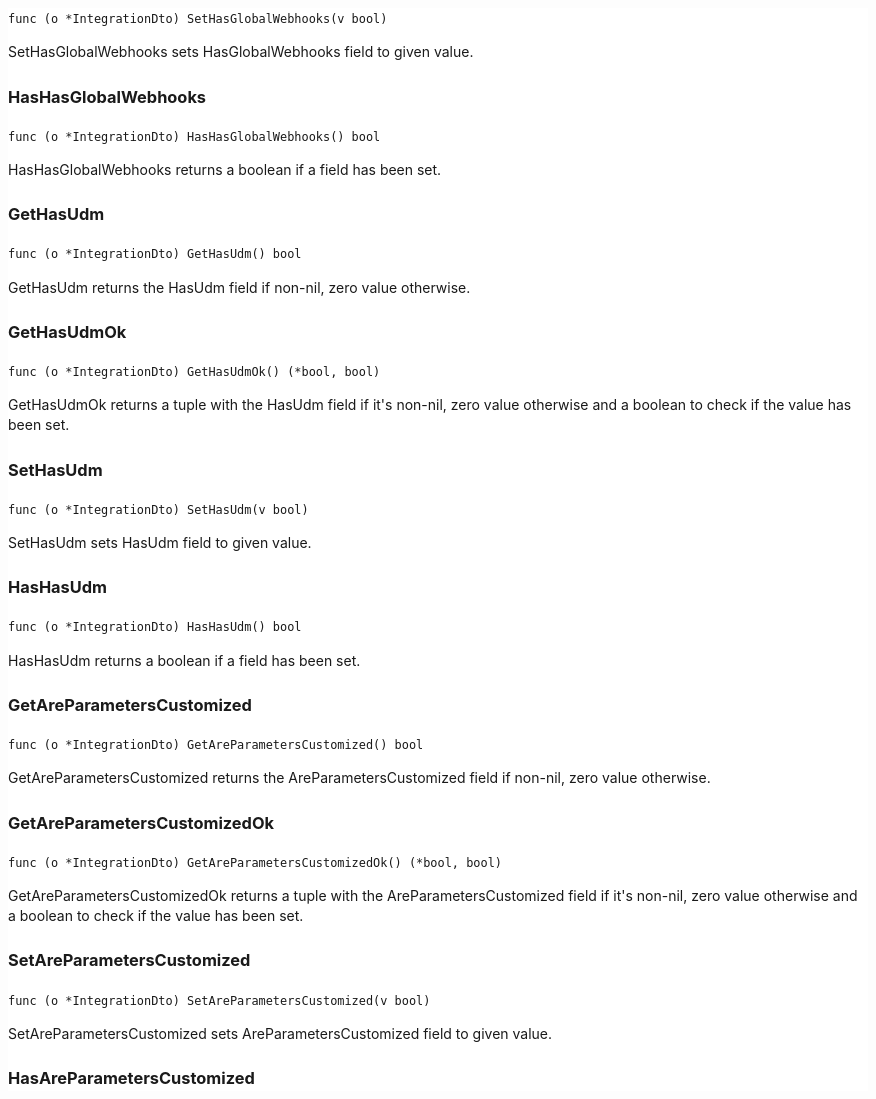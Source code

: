 `func (o *IntegrationDto) SetHasGlobalWebhooks(v bool)`

SetHasGlobalWebhooks sets HasGlobalWebhooks field to given value.

### HasHasGlobalWebhooks

`func (o *IntegrationDto) HasHasGlobalWebhooks() bool`

HasHasGlobalWebhooks returns a boolean if a field has been set.

### GetHasUdm

`func (o *IntegrationDto) GetHasUdm() bool`

GetHasUdm returns the HasUdm field if non-nil, zero value otherwise.

### GetHasUdmOk

`func (o *IntegrationDto) GetHasUdmOk() (*bool, bool)`

GetHasUdmOk returns a tuple with the HasUdm field if it's non-nil, zero value otherwise
and a boolean to check if the value has been set.

### SetHasUdm

`func (o *IntegrationDto) SetHasUdm(v bool)`

SetHasUdm sets HasUdm field to given value.

### HasHasUdm

`func (o *IntegrationDto) HasHasUdm() bool`

HasHasUdm returns a boolean if a field has been set.

### GetAreParametersCustomized

`func (o *IntegrationDto) GetAreParametersCustomized() bool`

GetAreParametersCustomized returns the AreParametersCustomized field if non-nil, zero value otherwise.

### GetAreParametersCustomizedOk

`func (o *IntegrationDto) GetAreParametersCustomizedOk() (*bool, bool)`

GetAreParametersCustomizedOk returns a tuple with the AreParametersCustomized field if it's non-nil, zero value otherwise
and a boolean to check if the value has been set.

### SetAreParametersCustomized

`func (o *IntegrationDto) SetAreParametersCustomized(v bool)`

SetAreParametersCustomized sets AreParametersCustomized field to given value.

### HasAreParametersCustomized
